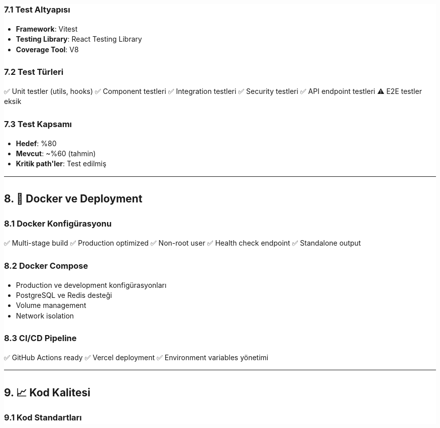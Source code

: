 ### 7.1 Test Altyapısı

- **Framework**: Vitest
- **Testing Library**: React Testing Library
- **Coverage Tool**: V8

### 7.2 Test Türleri

✅ Unit testler (utils, hooks)
✅ Component testleri
✅ Integration testleri
✅ Security testleri
✅ API endpoint testleri
⚠️ E2E testler eksik

### 7.3 Test Kapsamı

- **Hedef**: %80
- **Mevcut**: ~%60 (tahmin)
- **Kritik path'ler**: Test edilmiş

---

## 8. 🐳 Docker ve Deployment

### 8.1 Docker Konfigürasyonu

✅ Multi-stage build
✅ Production optimized
✅ Non-root user
✅ Health check endpoint
✅ Standalone output

### 8.2 Docker Compose

- Production ve development konfigürasyonları
- PostgreSQL ve Redis desteği
- Volume management
- Network isolation

### 8.3 CI/CD Pipeline

✅ GitHub Actions ready
✅ Vercel deployment
✅ Environment variables yönetimi

---

## 9. 📈 Kod Kalitesi

### 9.1 Kod Standartları
